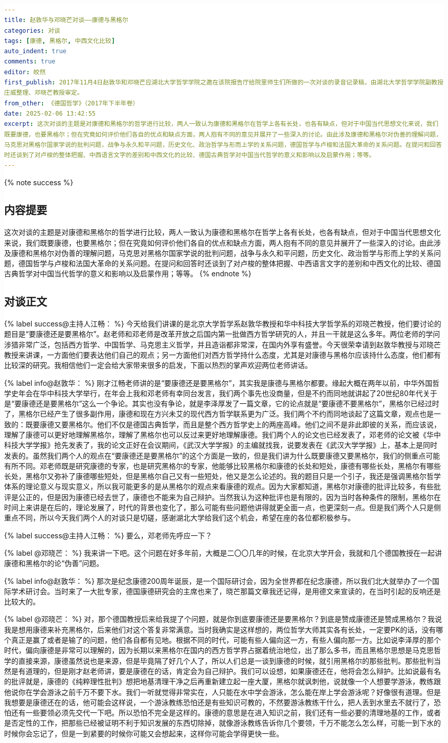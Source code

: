 ```yaml
---
title: 赵敦华与邓晓芒对谈——康德与黑格尔
categories: 对谈
tags: [康德, 黑格尔, 中西文化比较]
auto_indent: true
comments: true
editor: 皎然
first_publish: 2017年11月4日赵敦华和邓晓芒应湖北大学哲学学院之邀在该院报告厅给院里师生们所做的一次对谈的录音记录稿，由湖北大学哲学学院副教授庄威整理、邓晓芒教授审定。
from_other: 《德国哲学》（2017年下半年卷）
date: 2025-02-06 13:42:55
excerpt: 这次对谈的主题是对康德和黑格尔的哲学进行比较，两人一致认为康德和黑格尔在哲学上各有长处，也各有缺点，但对于中国当代思想文化来说，我们既要康德，也要黑格尔；但在究竟如何评价他们各自的优点和缺点方面，两人抱有不同的意见并展开了一些深入的讨论。由此涉及康德和黑格尔对伪善的理解问题，马克思对黑格尔国家学说的批判问题，战争与永久和平问题，历史文化、政治哲学与形而上学的关系问题，德国哲学与卢梭和法国大革命的关系问题。在提问和回答时还谈到了对卢梭的整体把握、中西语言文字的差别和中西文化的比较、德国古典哲学对中国当代哲学的意义和影响以及启蒙作用；等等。
---
```

{% note success %}
## 内容提要
这次对谈的主题是对康德和黑格尔的哲学进行比较，两人一致认为康德和黑格尔在哲学上各有长处，也各有缺点，但对于中国当代思想文化来说，我们既要康德，也要黑格尔；但在究竟如何评价他们各自的优点和缺点方面，两人抱有不同的意见并展开了一些深入的讨论。由此涉及康德和黑格尔对伪善的理解问题，马克思对黑格尔国家学说的批判问题，战争与永久和平问题，历史文化、政治哲学与形而上学的关系问题，德国哲学与卢梭和法国大革命的关系问题。在提问和回答时还谈到了对卢梭的整体把握、中西语言文字的差别和中西文化的比较、德国古典哲学对中国当代哲学的意义和影响以及启蒙作用；等等。
{% endnote %}
## 对谈正文
{% label success@主持人江畅： %}
今天给我们讲课的是北京大学哲学系赵敦华教授和华中科技大学哲学系的邓晓芒教授，他们要讨论的题目是“要康德还是要黑格尔”。赵老师和邓老师是改革开放之后国内第一批做西方哲学研究的人，并且一干就是这么多年。两位老师的学问涉猎非常广泛，包括西方哲学、中国哲学、马克思主义哲学，并且造诣都非常深，在国内外享有盛誉。今天很荣幸请到赵敦华教授与邓晓芒教授来讲课，一方面他们要表达他们自己的观点；另一方面他们对西方哲学持什么态度，尤其是对康德与黑格尔应该持什么态度，他们都有比较深的研究。我相信他们一定会给大家带来很多的启发，下面以热烈的掌声欢迎两位老师讲话。

{% label info@赵敦华： %}
刚才江畅老师讲的是“要康德还是要黑格尔”，其实我是康德与黑格尔都要。缘起大概在两年以前，中华外国哲学史年会在华中科技大学举行，在年会上我和邓老师有幸同台发言，我们两个事先也没商量，但是不约而同地就讲起了20世纪80年代关于是“要康德还是要黑格尔”这么一个争论。其实也没有争论，就是李泽厚发了一篇文章，它的论点就是“要康德不要黑格尔”，黑格尔已经过时了，黑格尔已经产生了很多副作用，康德和现在方兴未艾的现代西方哲学联系更为广泛。我们两个不约而同地谈起了这篇文章，观点也是一致的：既要康德又要黑格尔。他们不仅是德国古典哲学，而且是整个西方哲学史上的两座高峰。他们之间不是非此即彼的关系，而应该说，理解了康德可以更好地理解黑格尔，理解了黑格尔也可以反过来更好地理解康德。我们两个人的论文也已经发表了，邓老师的论文被《华中科技大学学报》抢先发表了，我的论文正好在会议期间，《武汉大学学报》的主编就找我，说要发表在《武汉大学学报》上，基本上是同时发表的。虽然我们两个人的观点在“要康德还是要黑格尔”的这个方面是一致的，但是我们讲为什么既要康德又要黑格尔，我们的侧重点可能有所不同。邓老师既是研究康德的专家，也是研究黑格尔的专家，他能够比较黑格尔和康德的长处和短处，康德有哪些长处，黑格尔有哪些长处，黑格尔又弥补了康德哪些短处，但是黑格尔自己又有一些短处，他又是怎么论述的。我的题目只是一个引子，我还是强调黑格尔哲学体系的理论意义与现实意义，所以我可能更多的是从黑格尔的观点来看康德的观点。因为大家都知道，黑格尔对康德的批评比较多，有些批评是公正的，但是因为康德已经去世了，康德也不能来为自己辩护。当然我认为这种批评也是有限的，因为当时各种条件的限制，黑格尔在时间上来讲是在后的，理论发展了，时代的背景也变化了，那么可能有些问题他讲得就更全面一点，也更深刻一点。但是我们两个人只是侧重点不同，所以今天我们两个人的对谈只是切磋，感谢湖北大学给我们这个机会，希望在座的各位都积极参与。

{% label success@主持人江畅： %}
要么，邓老师先呼应一下？

{% label @邓晓芒： %}
我来讲一下吧。这个问题在好多年前，大概是二〇〇几年的时候，在北京大学开会，我就和几个德国教授在一起讲康德和黑格尔的论“伪善”问题。

{% label info@赵敦华： %}
那次是纪念康德200周年诞辰，是一个国际研讨会，因为全世界都在纪念康德，所以我们北大就举办了一个国际学术研讨会。当时来了一大批专家，德国康德研究会的主席也来了，晓芒那篇文章我还记得，是用德文来宣读的，在当时引起的反响还是比较大的。

{% label @邓晓芒： %}
对，那个德国教授后来给我提了个问题，就是你到底要康德还是要黑格尔？到底是赞成康德还是赞成黑格尔？我说我是想用康德来补充黑格尔，后来他们对这个答复非常满意。当时我确实是这样想的，两位哲学大师其实各有长处，一定要PK的话，没有哪个真正是赢了或者是输了的问题，他们各自都有见地。根据不同的时代，可能有些人偏向这一方，有些人偏向那一方。比如说李泽厚的那个时代，偏向康德是非常可以理解的，因为长期以来黑格尔在国内的西方哲学界占据着统治地位，出了那么多书，而且黑格尔思想是马克思哲学的直接来源，康德虽然说也是来源，但是毕竟隔了好几个人了，所以人们总是一谈到康德的时候，就引用黑格尔的那些批判。那些批判当然是有道理的，但是刚才赵老师讲，要是康德在的话，肯定会为自己辩护。我们可以设想，如果康德还在，他将会怎么辩护。比如说最有名的批评就是，康德的《纯粹理性批判》想把地基清理干净之后再重新建立起一座大厦，黑格尔就讽刺他，说就像一个人想要学游泳，教练跟他说你在学会游泳之前千万不要下水。我们一听就觉得非常实在，人只能在水中学会游泳，怎么能在岸上学会游泳呢？好像很有道理。但是我想要是康德还在的话，他可能会这样说，一个游泳教练恐怕还是有些知识可教的，不然要游泳教练干什么，把人丢到水里去不就行了，恐怕还有一些要领必须先交代一下吧。所以恐怕不完全是这样的。康德的意思是在进入知识之前，我们还有一些必要的清理地基的工作，或者是否定性的工作，把那些已经被证明不利于知识发展的东西切除掉，就像游泳教练告诉你几个要领，千万不能怎么怎么样，可能一到下水的时候你会忘记了，但是一到紧要的时候你可能又会想起来，这样你可能会学得更快一些。
